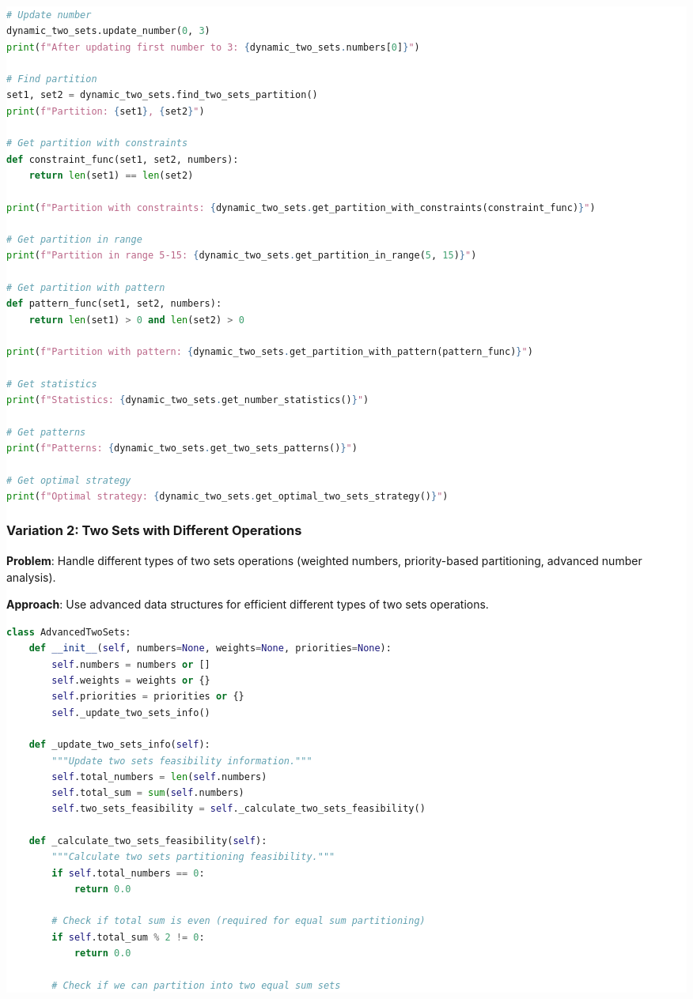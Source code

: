 ```python
# Update number
dynamic_two_sets.update_number(0, 3)
print(f"After updating first number to 3: {dynamic_two_sets.numbers[0]}")

# Find partition
set1, set2 = dynamic_two_sets.find_two_sets_partition()
print(f"Partition: {set1}, {set2}")

# Get partition with constraints
def constraint_func(set1, set2, numbers):
    return len(set1) == len(set2)

print(f"Partition with constraints: {dynamic_two_sets.get_partition_with_constraints(constraint_func)}")

# Get partition in range
print(f"Partition in range 5-15: {dynamic_two_sets.get_partition_in_range(5, 15)}")

# Get partition with pattern
def pattern_func(set1, set2, numbers):
    return len(set1) > 0 and len(set2) > 0

print(f"Partition with pattern: {dynamic_two_sets.get_partition_with_pattern(pattern_func)}")

# Get statistics
print(f"Statistics: {dynamic_two_sets.get_number_statistics()}")

# Get patterns
print(f"Patterns: {dynamic_two_sets.get_two_sets_patterns()}")

# Get optimal strategy
print(f"Optimal strategy: {dynamic_two_sets.get_optimal_two_sets_strategy()}")
```

### **Variation 2: Two Sets with Different Operations**
**Problem**: Handle different types of two sets operations (weighted numbers, priority-based partitioning, advanced number analysis).

**Approach**: Use advanced data structures for efficient different types of two sets operations.

```python
class AdvancedTwoSets:
    def __init__(self, numbers=None, weights=None, priorities=None):
        self.numbers = numbers or []
        self.weights = weights or {}
        self.priorities = priorities or {}
        self._update_two_sets_info()
    
    def _update_two_sets_info(self):
        """Update two sets feasibility information."""
        self.total_numbers = len(self.numbers)
        self.total_sum = sum(self.numbers)
        self.two_sets_feasibility = self._calculate_two_sets_feasibility()
    
    def _calculate_two_sets_feasibility(self):
        """Calculate two sets partitioning feasibility."""
        if self.total_numbers == 0:
            return 0.0
        
        # Check if total sum is even (required for equal sum partitioning)
        if self.total_sum % 2 != 0:
            return 0.0
        
        # Check if we can partition into two equal sum sets
```